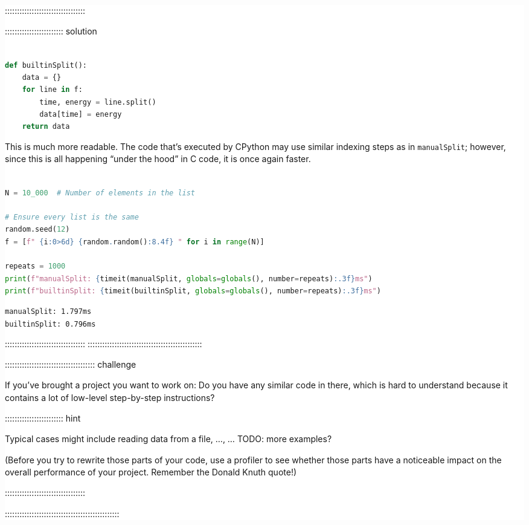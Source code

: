 :::::::::::::::::::::::::::::::::

:::::::::::::::::::::::: solution

```python

def builtinSplit():
    data = {}
    for line in f:
        time, energy = line.split()
        data[time] = energy
    return data
```

This is much more readable.
The code that’s executed by CPython may use similar indexing steps as in `manualSplit`; however, since this is all happening “under the hood” in C code, it is once again faster. 

```python

N = 10_000  # Number of elements in the list

# Ensure every list is the same
random.seed(12)
f = [f" {i:0>6d} {random.random():8.4f} " for i in range(N)]

repeats = 1000
print(f"manualSplit: {timeit(manualSplit, globals=globals(), number=repeats):.3f}ms")
print(f"builtinSplit: {timeit(builtinSplit, globals=globals(), number=repeats):.3f}ms")
```

```output
manualSplit: 1.797ms
builtinSplit: 0.796ms
```

:::::::::::::::::::::::::::::::::
:::::::::::::::::::::::::::::::::::::::::::::::


::::::::::::::::::::::::::::::::::::: challenge

If you’ve brought a project you want to work on: Do you have any similar code in there, which is hard to understand because it contains a lot of low-level step-by-step instructions?

:::::::::::::::::::::::: hint

Typical cases might include reading data from a file, …, … TODO: more examples?

(Before you try to rewrite those parts of your code, use a profiler to see whether those parts have a noticeable impact on the overall performance of your project. Remember the Donald Knuth quote!)

:::::::::::::::::::::::::::::::::

:::::::::::::::::::::::::::::::::::::::::::::::